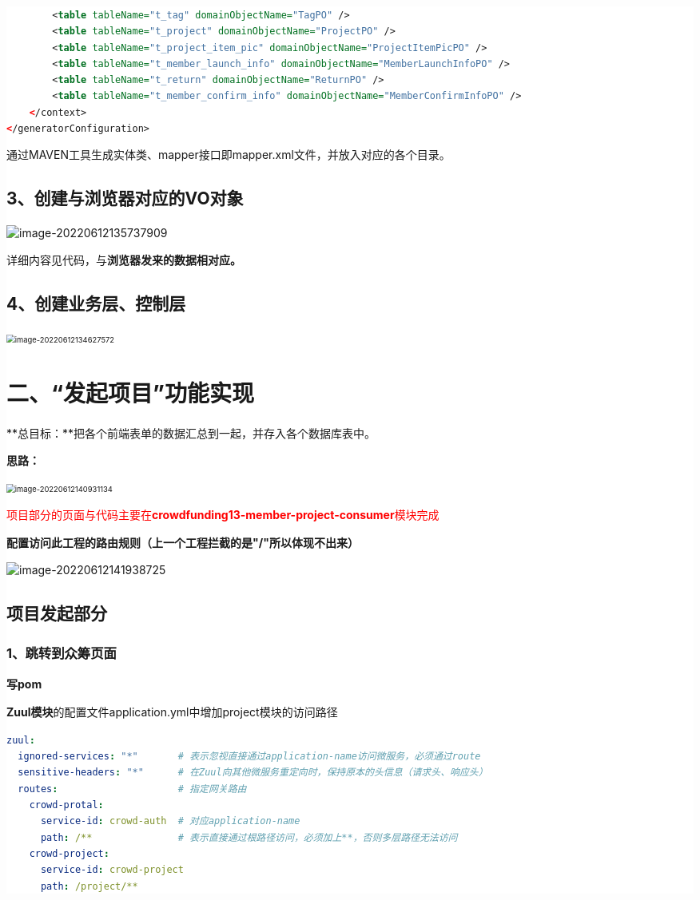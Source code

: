 ```xml
        <table tableName="t_tag" domainObjectName="TagPO" />
        <table tableName="t_project" domainObjectName="ProjectPO" />
        <table tableName="t_project_item_pic" domainObjectName="ProjectItemPicPO" />
        <table tableName="t_member_launch_info" domainObjectName="MemberLaunchInfoPO" />
        <table tableName="t_return" domainObjectName="ReturnPO" />
        <table tableName="t_member_confirm_info" domainObjectName="MemberConfirmInfoPO" />
    </context>
</generatorConfiguration>
```

通过MAVEN工具生成实体类、mapper接口即mapper.xml文件，并放入对应的各个目录。

## 3、创建与浏览器对应的VO对象

![image-20220612135737909](https://raw.githubusercontent.com/xj-070/MarkDown/project/myproject/crowdfunding/image-20220612135737909.png)

详细内容见代码，与**浏览器发来的数据相对应。**

## 4、创建业务层、控制层

<img src="https://raw.githubusercontent.com/xj-070/MarkDown/project/myproject/crowdfunding/image-20220612134627572.png" alt="image-20220612134627572" style="zoom:67%;" />

# 二、“发起项目”功能实现

**总目标：**把各个前端表单的数据汇总到一起，并存入各个数据库表中。

**思路：**

<img src="https://raw.githubusercontent.com/xj-070/MarkDown/project/myproject/crowdfunding/image-20220612140931134.png" alt="image-20220612140931134" style="zoom:67%;" />



<font color = red>项目部分的页面与代码主要在**crowdfunding13-member-project-consumer**模块完成</font>



**配置访问此工程的路由规则（上一个工程拦截的是"/"所以体现不出来）**

![image-20220612141938725](https://raw.githubusercontent.com/xj-070/MarkDown/project/myproject/crowdfunding/image-20220612141938725.png)

## 项目发起部分

### 1、跳转到众筹页面

**写pom**

**Zuul模块**的配置文件application.yml中增加project模块的访问路径

```yml
zuul:
  ignored-services: "*"       # 表示忽视直接通过application-name访问微服务，必须通过route
  sensitive-headers: "*"      # 在Zuul向其他微服务重定向时，保持原本的头信息（请求头、响应头）
  routes:                     # 指定网关路由
    crowd-protal:
      service-id: crowd-auth  # 对应application-name
      path: /**               # 表示直接通过根路径访问，必须加上**，否则多层路径无法访问
    crowd-project:
      service-id: crowd-project
      path: /project/**
```
